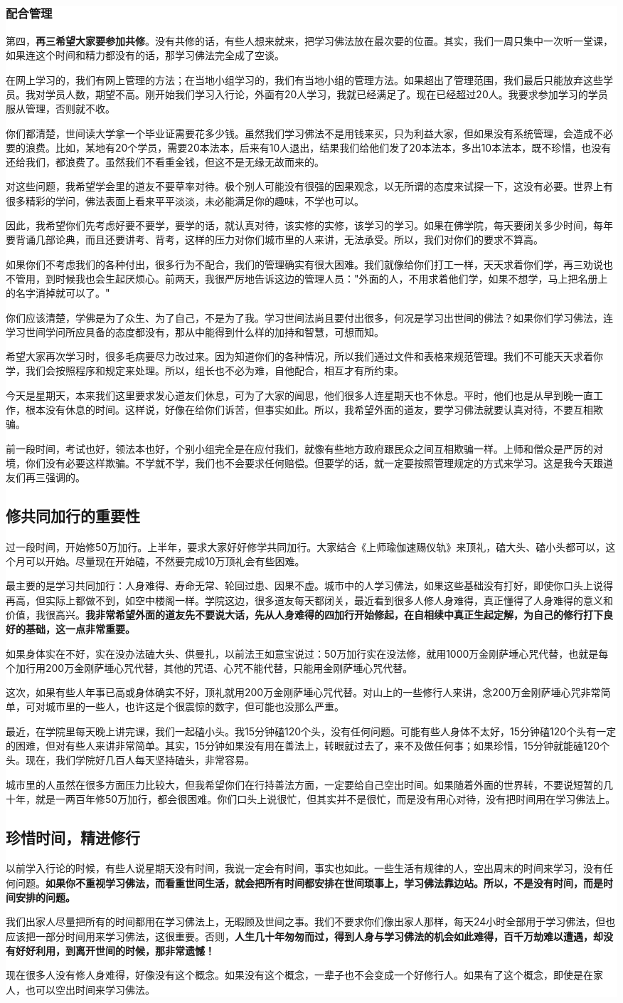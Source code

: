 ### 配合管理

第四，**再三希望大家要参加共修**。没有共修的话，有些人想来就来，把学习佛法放在最次要的位置。其实，我们一周只集中一次听一堂课，如果连这个时间和精力都没有的话，那学习佛法完全成了空谈。

在网上学习的，我们有网上管理的方法；在当地小组学习的，我们有当地小组的管理方法。如果超出了管理范围，我们最后只能放弃这些学员。我对学员人数，期望不高。刚开始我们学习入行论，外面有20人学习，我就已经满足了。现在已经超过20人。我要求参加学习的学员服从管理，否则就不收。

你们都清楚，世间读大学拿一个毕业证需要花多少钱。虽然我们学习佛法不是用钱来买，只为利益大家，但如果没有系统管理，会造成不必要的浪费。比如，某地有20个学员，需要20本法本，后来有10人退出，结果我们给他们发了20本法本，多出10本法本，既不珍惜，也没有还给我们，都浪费了。虽然我们不看重金钱，但这不是无缘无故而来的。

对这些问题，我希望学会里的道友不要草率对待。极个别人可能没有很强的因果观念，以无所谓的态度来试探一下，这没有必要。世界上有很多精彩的学问，佛法表面上看来平平淡淡，未必能满足你的趣味，不学也可以。

因此，我希望你们先考虑好要不要学，要学的话，就认真对待，该实修的实修，该学习的学习。如果在佛学院，每天要闭关多少时间，每年要背诵几部论典，而且还要讲考、背考，这样的压力对你们城市里的人来讲，无法承受。所以，我们对你们的要求不算高。

如果你们不考虑我们的各种付出，很多行为不配合，我们的管理确实有很大困难。我们就像给你们打工一样，天天求着你们学，再三劝说也不管用，到时候我也会生起厌烦心。前两天，我很严厉地告诉这边的管理人员："外面的人，不用求着他们学，如果不想学，马上把名册上的名字消掉就可以了。"

你们应该清楚，学佛是为了众生、为了自己，不是为了我。学习世间法尚且要付出很多，何况是学习出世间的佛法？如果你们学习佛法，连学习世间学问所应具备的态度都没有，那从中能得到什么样的加持和智慧，可想而知。

希望大家再次学习时，很多毛病要尽力改过来。因为知道你们的各种情况，所以我们通过文件和表格来规范管理。我们不可能天天求着你学，我们会按照程序和规定来处理。所以，组长也不必为难，自他配合，相互才有所约束。

今天是星期天，本来我们这里要求发心道友们休息，可为了大家的闻思，他们很多人连星期天也不休息。平时，他们也是从早到晚一直工作，根本没有休息的时间。这样说，好像在给你们诉苦，但事实如此。所以，我希望外面的道友，要学习佛法就要认真对待，不要互相欺骗。

前一段时间，考试也好，领法本也好，个别小组完全是在应付我们，就像有些地方政府跟民众之间互相欺骗一样。上师和僧众是严厉的对境，你们没有必要这样欺骗。不学就不学，我们也不会要求任何赔偿。但要学的话，就一定要按照管理规定的方式来学习。这是我今天跟道友们再三强调的。

## 修共同加行的重要性

过一段时间，开始修50万加行。上半年，要求大家好好修学共同加行。大家结合《上师瑜伽速赐仪轨》来顶礼，磕大头、磕小头都可以，这个月可以开始。尽量现在开始磕，不然要完成10万顶礼会有些困难。

最主要的是学习共同加行：人身难得、寿命无常、轮回过患、因果不虚。城市中的人学习佛法，如果这些基础没有打好，即使你口头上说得再高，但实际上都做不到，如空中楼阁一样。学院这边，很多道友每天都闭关，最近看到很多人修人身难得，真正懂得了人身难得的意义和价值，我很高兴。**我非常希望外面的道友先不要说大话，先从人身难得的四加行开始修起，在自相续中真正生起定解，为自己的修行打下良好的基础，这一点非常重要。**

如果身体实在不好，实在没办法磕大头、供曼扎，以前法王如意宝说过：50万加行实在没法修，就用1000万金刚萨埵心咒代替，也就是每个加行用200万金刚萨埵心咒代替，其他的咒语、心咒不能代替，只能用金刚萨埵心咒代替。

这次，如果有些人年事已高或身体确实不好，顶礼就用200万金刚萨埵心咒代替。对山上的一些修行人来讲，念200万金刚萨埵心咒非常简单，可对城市里的一些人，也许这是个很震惊的数字，但可能也没那么严重。

最近，在学院里每天晚上讲完课，我们一起磕小头。我15分钟磕120个头，没有任何问题。可能有些人身体不太好，15分钟磕120个头有一定的困难，但对有些人来讲非常简单。其实，15分钟如果没有用在善法上，转眼就过去了，来不及做任何事；如果珍惜，15分钟就能磕120个头。现在，我们学院好几百人每天坚持磕头，非常容易。

城市里的人虽然在很多方面压力比较大，但我希望你们在行持善法方面，一定要给自己空出时间。如果随着外面的世界转，不要说短暂的几十年，就是一两百年修50万加行，都会很困难。你们口头上说很忙，但其实并不是很忙，而是没有用心对待，没有把时间用在学习佛法上。

## 珍惜时间，精进修行

以前学入行论的时候，有些人说星期天没有时间，我说一定会有时间，事实也如此。一些生活有规律的人，空出周末的时间来学习，没有任何问题。**如果你不重视学习佛法，而看重世间生活，就会把所有时间都安排在世间琐事上，学习佛法靠边站。所以，不是没有时间，而是时间安排的问题。**

我们出家人尽量把所有的时间都用在学习佛法上，无暇顾及世间之事。我们不要求你们像出家人那样，每天24小时全部用于学习佛法，但也应该把一部分时间用来学习佛法，这很重要。否则，**人生几十年匆匆而过，得到人身与学习佛法的机会如此难得，百千万劫难以遭遇，却没有好好利用，到离开世间的时候，那非常遗憾！**

现在很多人没有修人身难得，好像没有这个概念。如果没有这个概念，一辈子也不会变成一个好修行人。如果有了这个概念，即使是在家人，也可以空出时间来学习佛法。
